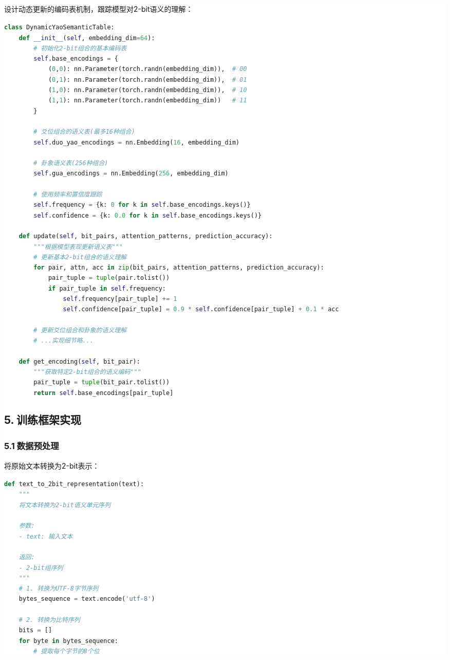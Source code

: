 设计动态更新的编码表机制，跟踪模型对2-bit语义的理解：

```python
class DynamicYaoSemanticTable:
    def __init__(self, embedding_dim=64):
        # 初始化2-bit组合的基本编码表
        self.base_encodings = {
            (0,0): nn.Parameter(torch.randn(embedding_dim)),  # 00
            (0,1): nn.Parameter(torch.randn(embedding_dim)),  # 01
            (1,0): nn.Parameter(torch.randn(embedding_dim)),  # 10
            (1,1): nn.Parameter(torch.randn(embedding_dim))   # 11
        }
        
        # 爻位组合的语义表(最多16种组合)
        self.duo_yao_encodings = nn.Embedding(16, embedding_dim)
        
        # 卦象语义表(256种组合)
        self.gua_encodings = nn.Embedding(256, embedding_dim)
        
        # 使用频率和置信度跟踪
        self.frequency = {k: 0 for k in self.base_encodings.keys()}
        self.confidence = {k: 0.0 for k in self.base_encodings.keys()}
    
    def update(self, bit_pairs, attention_patterns, prediction_accuracy):
        """根据模型表现更新语义表"""
        # 更新基本2-bit组合的语义理解
        for pair, attn, acc in zip(bit_pairs, attention_patterns, prediction_accuracy):
            pair_tuple = tuple(pair.tolist())
            if pair_tuple in self.frequency:
                self.frequency[pair_tuple] += 1
                self.confidence[pair_tuple] = 0.9 * self.confidence[pair_tuple] + 0.1 * acc
                
        # 更新爻位组合和卦象的语义理解
        # ...实现细节略...
    
    def get_encoding(self, bit_pair):
        """获取特定2-bit组合的语义编码"""
        pair_tuple = tuple(bit_pair.tolist())
        return self.base_encodings[pair_tuple]
```

## 5. 训练框架实现

### 5.1 数据预处理

将原始文本转换为2-bit表示：

```python
def text_to_2bit_representation(text):
    """
    将文本转换为2-bit语义单元序列
    
    参数:
    - text: 输入文本
    
    返回:
    - 2-bit组序列
    """
    # 1. 转换为UTF-8字节序列
    bytes_sequence = text.encode('utf-8')
    
    # 2. 转换为比特序列
    bits = []
    for byte in bytes_sequence:
        # 提取每个字节的8个位
```